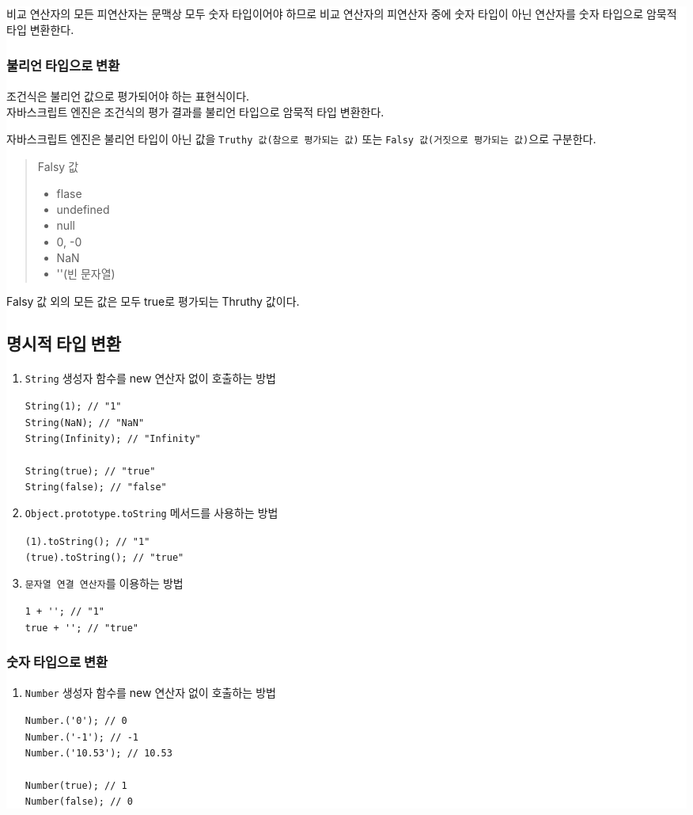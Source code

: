 비교 연산자의 모든 피연산자는 문맥상 모두 숫자 타입이어야 하므로 비교 연산자의 피연산자 중에 숫자 타입이 아닌 연산자를 숫자 타입으로 암묵적 타입 변환한다.

### 불리언 타입으로 변환

조건식은 불리언 값으로 평가되어야 하는 표현식이다.
<br>자바스크립트 엔진은 조건식의 평가 결과를 불리언 타입으로 암묵적 타입 변환한다.

자바스크립트 엔진은 불리언 타입이 아닌 값을 `Truthy 값(참으로 평가되는 값)` 또는 `Falsy 값(거짓으로 평가되는 값)`으로 구분한다.

> Falsy 값
>
> - flase
> - undefined
> - null
> - 0, -0
> - NaN
> - ''(빈 문자열)

Falsy 값 외의 모든 값은 모두 true로 평가되는 Thruthy 값이다.

## 명시적 타입 변환

1. `String` 생성자 함수를 new 연산자 없이 호출하는 방법

   ```
   String(1); // "1"
   String(NaN); // "NaN"
   String(Infinity); // "Infinity"

   String(true); // "true"
   String(false); // "false"
   ```

2. `Object.prototype.toString` 메서드를 사용하는 방법

   ```
   (1).toString(); // "1"
   (true).toString(); // "true"
   ```

3. `문자열 연결 연산자`를 이용하는 방법

   ```
   1 + ''; // "1"
   true + ''; // "true"
   ```

### 숫자 타입으로 변환

1. `Number` 생성자 함수를 new 연산자 없이 호출하는 방법

   ```
   Number.('0'); // 0
   Number.('-1'); // -1
   Number.('10.53'); // 10.53

   Number(true); // 1
   Number(false); // 0
   ```

